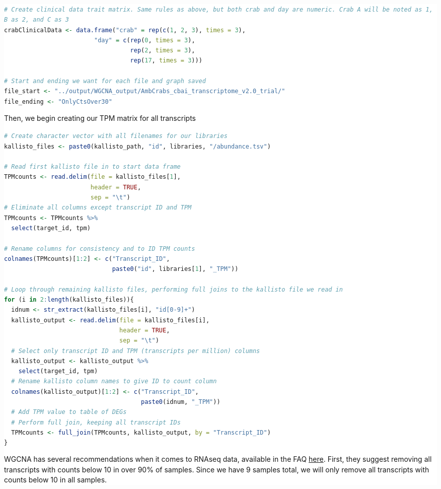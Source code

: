 ```r
# Create clinical data trait matrix. Same rules as above, but both crab and day are numeric. Crab A will be noted as 1, B as 2, and C as 3
crabClinicalData <- data.frame("crab" = rep(c(1, 2, 3), times = 3),
                         "day" = c(rep(0, times = 3),
                                   rep(2, times = 3),
                                   rep(17, times = 3)))

# Start and ending we want for each file and graph saved
file_start <- "../output/WGCNA_output/AmbCrabs_cbai_transcriptome_v2.0_trial/"
file_ending <- "OnlyCtsOver30"
```

Then, we begin creating our TPM matrix for all transcripts


```r
# Create character vector with all filenames for our libraries
kallisto_files <- paste0(kallisto_path, "id", libraries, "/abundance.tsv")

# Read first kallisto file in to start data frame
TPMcounts <- read.delim(file = kallisto_files[1],
                        header = TRUE,
                        sep = "\t")
# Eliminate all columns except transcript ID and TPM
TPMcounts <- TPMcounts %>%
  select(target_id, tpm)

# Rename columns for consistency and to ID TPM counts
colnames(TPMcounts)[1:2] <- c("Transcript_ID",
                              paste0("id", libraries[1], "_TPM"))

# Loop through remaining kallisto files, performing full joins to the kallisto file we read in
for (i in 2:length(kallisto_files)){
  idnum <- str_extract(kallisto_files[i], "id[0-9]+")
  kallisto_output <- read.delim(file = kallisto_files[i],
                                header = TRUE,
                                sep = "\t")
  # Select only transcript ID and TPM (transcripts per million) columns
  kallisto_output <- kallisto_output %>%
    select(target_id, tpm)
  # Rename kallisto column names to give ID to count column
  colnames(kallisto_output)[1:2] <- c("Transcript_ID", 
                                      paste0(idnum, "_TPM"))
  # Add TPM value to table of DEGs
  # Perform full join, keeping all transcript IDs
  TPMcounts <- full_join(TPMcounts, kallisto_output, by = "Transcript_ID")
}
```

WGCNA has several recommendations when it comes to RNAseq data, available in the FAQ [here](https://horvath.genetics.ucla.edu/html/CoexpressionNetwork/Rpackages/WGCNA/faq.html). First, they suggest removing all transcripts with counts below 10 in over 90% of samples. Since we have 9 samples total, we will only remove all transcripts with counts below 10 in all samples.
